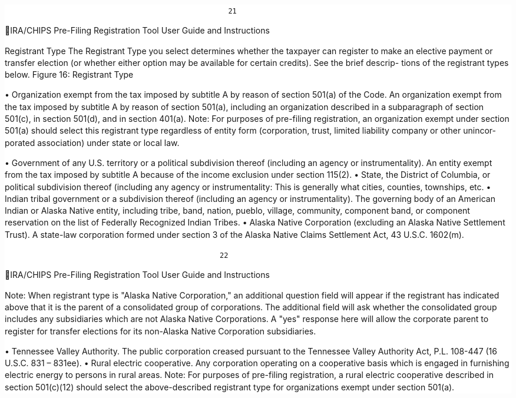 


                                                         21
IRA/CHIPS Pre-Filing Registration Tool User Guide and Instructions

Registrant Type
The Registrant Type you select determines whether the taxpayer can register to make an elective payment
or transfer election (or whether either option may be available for certain credits). See the brief descrip-
tions of the registrant types below.
Figure 16: Registrant Type




• Organization exempt from the tax imposed by subtitle A by reason of section 501(a) of the Code.
 An organization exempt from the tax imposed by subtitle A by reason of section 501(a), including an
 organization described in a subparagraph of section 501(c), in section 501(d), and in section 401(a).
 Note: For purposes of pre-filing registration, an organization exempt under section 501(a) should select
 this registrant type regardless of entity form (corporation, trust, limited liability company or other unincor-
 porated association) under state or local law.

• Government of any U.S. territory or a political subdivision thereof (including an agency or
 instrumentality). An entity exempt from the tax imposed by subtitle A because of the income exclusion
 under section 115(2).
• State, the District of Columbia, or political subdivision thereof (including any agency or
 instrumentality: This is generally what cities, counties, townships, etc.
• Indian tribal government or a subdivision thereof (including an agency or instrumentality). The
 governing body of an American Indian or Alaska Native entity, including tribe, band, nation, pueblo,
 village, community, component band, or component reservation on the list of Federally Recognized
 Indian Tribes.
• Alaska Native Corporation (excluding an Alaska Native Settlement Trust). A state-law corporation
 formed under section 3 of the Alaska Native Claims Settlement Act, 43 U.S.C. 1602(m).




                                                       22
IRA/CHIPS Pre-Filing Registration Tool User Guide and Instructions

 Note: When registrant type is "Alaska Native Corporation," an additional question field will appear if
 the registrant has indicated above that it is the parent of a consolidated group of corporations. The
 additional field will ask whether the consolidated group includes any subsidiaries which are not Alaska
 Native Corporations. A "yes" response here will allow the corporate parent to register for transfer
 elections for its non-Alaska Native Corporation subsidiaries.

• Tennessee Valley Authority. The public corporation creased pursuant to the Tennessee Valley Authority
 Act, P.L. 108-447 (16 U.S.C. 831 – 831ee).
• Rural electric cooperative. Any corporation operating on a cooperative basis which is engaged in
 furnishing electric energy to persons in rural areas.
 Note: For purposes of pre-filing registration, a rural electric cooperative described in section 501(c)(12)
 should select the above-described registrant type for organizations exempt under section 501(a).
